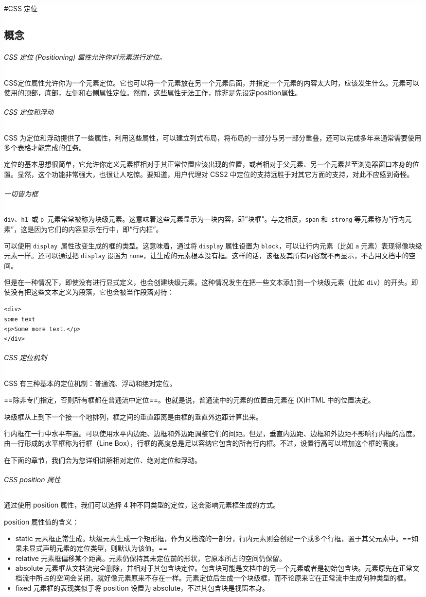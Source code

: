 #CSS 定位
## 概念

###### CSS 定位 (Positioning) 属性允许你对元素进行定位。

CSS定位属性允许你为一个元素定位。它也可以将一个元素放在另一个元素后面，并指定一个元素的内容太大时，应该发生什么。元素可以使用的顶部，底部，左侧和右侧属性定位。然而，这些属性无法工作，除非是先设定position属性。


###### CSS 定位和浮动

CSS 为定位和浮动提供了一些属性，利用这些属性，可以建立列式布局，将布局的一部分与另一部分重叠，还可以完成多年来通常需要使用多个表格才能完成的任务。

定位的基本思想很简单，它允许你定义元素框相对于其正常位置应该出现的位置，或者相对于父元素、另一个元素甚至浏览器窗口本身的位置。显然，这个功能非常强大，也很让人吃惊。要知道，用户代理对 CSS2 中定位的支持远胜于对其它方面的支持，对此不应感到奇怪。

###### 一切皆为框

`div`、`h1 `或 `p `元素常常被称为块级元素。这意味着这些元素显示为一块内容，即“块框”。与之相反，`span` 和` strong` 等元素称为“行内元素”，这是因为它们的内容显示在行中，即“行内框”。

可以使用 `display `属性改变生成的框的类型。这意味着，通过将 `display` 属性设置为 `block`，可以让行内元素（比如 `a` 元素）表现得像块级元素一样。还可以通过把 `display` 设置为 `none`，让生成的元素根本没有框。这样的话，该框及其所有内容就不再显示，不占用文档中的空间。

但是在一种情况下，即使没有进行显式定义，也会创建块级元素。这种情况发生在把一些文本添加到一个块级元素（比如 `div`）的开头。即使没有把这些文本定义为段落，它也会被当作段落对待：

    <div>
    some text
    <p>Some more text.</p>
    </div>


###### CSS 定位机制

CSS 有三种基本的定位机制：普通流、浮动和绝对定位。

==除非专门指定，否则所有框都在普通流中定位==。也就是说，普通流中的元素的位置由元素在 (X)HTML 中的位置决定。

块级框从上到下一个接一个地排列，框之间的垂直距离是由框的垂直外边距计算出来。

行内框在一行中水平布置。可以使用水平内边距、边框和外边距调整它们的间距。但是，垂直内边距、边框和外边距不影响行内框的高度。由一行形成的水平框称为行框（Line Box），行框的高度总是足以容纳它包含的所有行内框。不过，设置行高可以增加这个框的高度。

在下面的章节，我们会为您详细讲解相对定位、绝对定位和浮动。

###### CSS position 属性

通过使用 position 属性，我们可以选择 4 种不同类型的定位，这会影响元素框生成的方式。

position 属性值的含义：

- static
    元素框正常生成。块级元素生成一个矩形框，作为文档流的一部分，行内元素则会创建一个或多个行框，置于其父元素中。==如果未显式声明元素的定位类型，则默认为该值。==
- relative
    元素框偏移某个距离。元素仍保持其未定位前的形状，它原本所占的空间仍保留。
- absolute
    元素框从文档流完全删除，并相对于其包含块定位。包含块可能是文档中的另一个元素或者是初始包含块。元素原先在正常文档流中所占的空间会关闭，就好像元素原来不存在一样。元素定位后生成一个块级框，而不论原来它在正常流中生成何种类型的框。
- fixed
    元素框的表现类似于将 position 设置为 absolute，不过其包含块是视窗本身。
